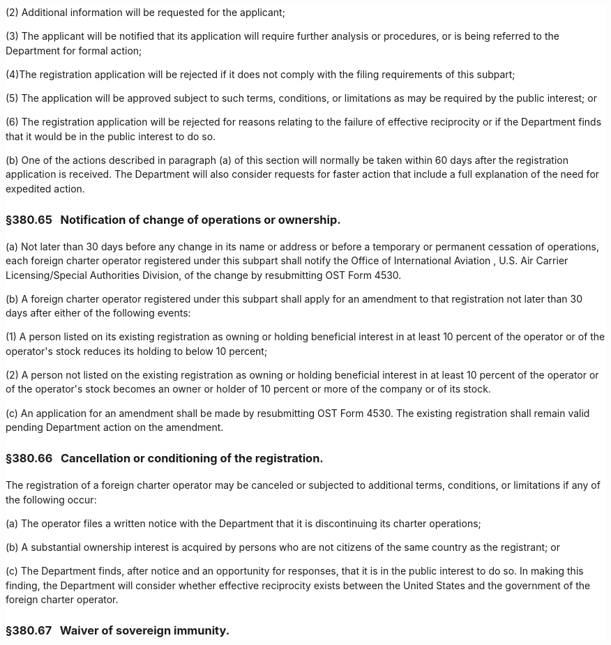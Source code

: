 \(2\) Additional information will be requested for the applicant;

\(3\) The applicant will be notified that its application will require further analysis or procedures, or is being referred to the Department for formal action;

(4)The registration application will be rejected if it does not comply with the filing requirements of this subpart;

\(5\) The application will be approved subject to such terms, conditions, or limitations as may be required by the public interest; or

\(6\) The registration application will be rejected for reasons relating to the failure of effective reciprocity or if the Department finds that it would be in the public interest to do so.

\(b\) One of the actions described in paragraph (a) of this section will normally be taken within 60 days after the registration application is received. The Department will also consider requests for faster action that include a full explanation of the need for expedited action.

### §380.65   Notification of change of operations or ownership.

\(a\) Not later than 30 days before any change in its name or address or before a temporary or permanent cessation of operations, each foreign charter operator registered under this subpart shall notify the Office of International Aviation , U.S. Air Carrier Licensing/Special Authorities Division, of the change by resubmitting OST Form 4530.

\(b\) A foreign charter operator registered under this subpart shall apply for an amendment to that registration not later than 30 days after either of the following events:

\(1\) A person listed on its existing registration as owning or holding beneficial interest in at least 10 percent of the operator or of the operator's stock reduces its holding to below 10 percent;

\(2\) A person not listed on the existing registration as owning or holding beneficial interest in at least 10 percent of the operator or of the operator's stock becomes an owner or holder of 10 percent or more of the company or of its stock.

\(c\) An application for an amendment shall be made by resubmitting OST Form 4530. The existing registration shall remain valid pending Department action on the amendment.

### §380.66   Cancellation or conditioning of the registration.

The registration of a foreign charter operator may be canceled or subjected to additional terms, conditions, or limitations if any of the following occur:

\(a\) The operator files a written notice with the Department that it is discontinuing its charter operations;

\(b\) A substantial ownership interest is acquired by persons who are not citizens of the same country as the registrant; or

\(c\) The Department finds, after notice and an opportunity for responses, that it is in the public interest to do so. In making this finding, the Department will consider whether effective reciprocity exists between the United States and the government of the foreign charter operator.

### §380.67   Waiver of sovereign immunity.

